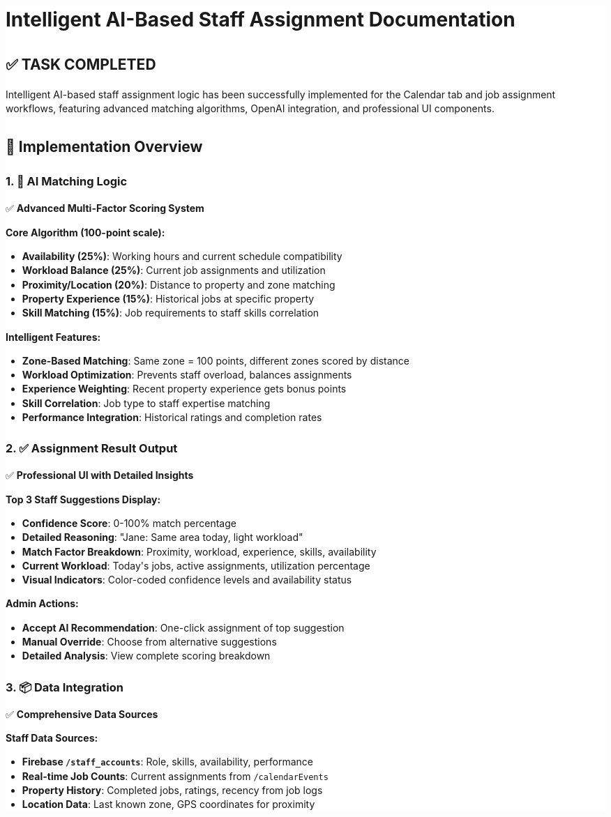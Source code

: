 # Intelligent AI-Based Staff Assignment Documentation

## ✅ **TASK COMPLETED**

Intelligent AI-based staff assignment logic has been successfully implemented for the Calendar tab and job assignment workflows, featuring advanced matching algorithms, OpenAI integration, and professional UI components.

## 🎯 **Implementation Overview**

### **1. 🤖 AI Matching Logic**
✅ **Advanced Multi-Factor Scoring System**

**Core Algorithm (100-point scale):**
- **Availability (25%)**: Working hours and current schedule compatibility
- **Workload Balance (25%)**: Current job assignments and utilization
- **Proximity/Location (20%)**: Distance to property and zone matching
- **Property Experience (15%)**: Historical jobs at specific property
- **Skill Matching (15%)**: Job requirements to staff skills correlation

**Intelligent Features:**
- **Zone-Based Matching**: Same zone = 100 points, different zones scored by distance
- **Workload Optimization**: Prevents staff overload, balances assignments
- **Experience Weighting**: Recent property experience gets bonus points
- **Skill Correlation**: Job type to staff expertise matching
- **Performance Integration**: Historical ratings and completion rates

### **2. ✅ Assignment Result Output**
✅ **Professional UI with Detailed Insights**

**Top 3 Staff Suggestions Display:**
- **Confidence Score**: 0-100% match percentage
- **Detailed Reasoning**: "Jane: Same area today, light workload"
- **Match Factor Breakdown**: Proximity, workload, experience, skills, availability
- **Current Workload**: Today's jobs, active assignments, utilization percentage
- **Visual Indicators**: Color-coded confidence levels and availability status

**Admin Actions:**
- **Accept AI Recommendation**: One-click assignment of top suggestion
- **Manual Override**: Choose from alternative suggestions
- **Detailed Analysis**: View complete scoring breakdown

### **3. 📦 Data Integration**
✅ **Comprehensive Data Sources**

**Staff Data Sources:**
- **Firebase `/staff_accounts`**: Role, skills, availability, performance
- **Real-time Job Counts**: Current assignments from `/calendarEvents`
- **Property History**: Completed jobs, ratings, recency from job logs
- **Location Data**: Last known zone, GPS coordinates for proximity
